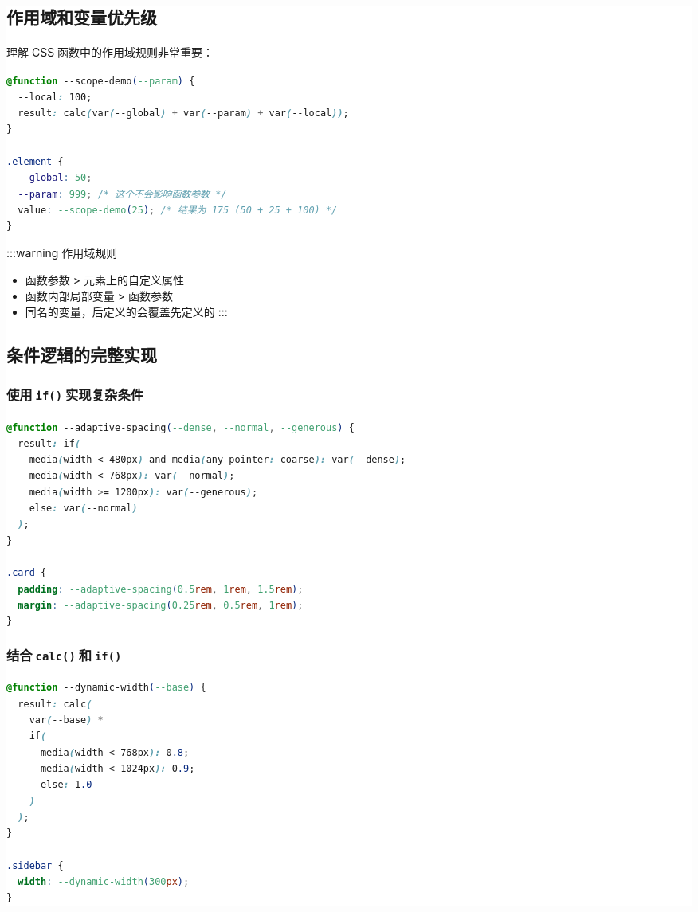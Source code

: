 ## 作用域和变量优先级

理解 CSS 函数中的作用域规则非常重要：

```css title="作用域示例"
@function --scope-demo(--param) {
  --local: 100;
  result: calc(var(--global) + var(--param) + var(--local));
}

.element {
  --global: 50;
  --param: 999; /* 这个不会影响函数参数 */
  value: --scope-demo(25); /* 结果为 175 (50 + 25 + 100) */
}
```

:::warning 作用域规则

- 函数参数 > 元素上的自定义属性
- 函数内部局部变量 > 函数参数
- 同名的变量，后定义的会覆盖先定义的
:::

## 条件逻辑的完整实现

### 使用 `if()` 实现复杂条件

```css title="复杂条件逻辑"
@function --adaptive-spacing(--dense, --normal, --generous) {
  result: if(
    media(width < 480px) and media(any-pointer: coarse): var(--dense);
    media(width < 768px): var(--normal);
    media(width >= 1200px): var(--generous);
    else: var(--normal)
  );
}

.card {
  padding: --adaptive-spacing(0.5rem, 1rem, 1.5rem);
  margin: --adaptive-spacing(0.25rem, 0.5rem, 1rem);
}
```

### 结合 `calc()` 和 `if()`

```css title="计算与条件结合"
@function --dynamic-width(--base) {
  result: calc(
    var(--base) *
    if(
      media(width < 768px): 0.8;
      media(width < 1024px): 0.9;
      else: 1.0
    )
  );
}

.sidebar {
  width: --dynamic-width(300px);
}
```
